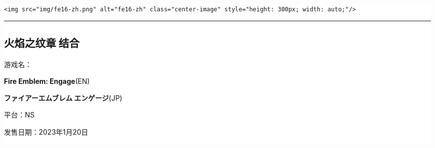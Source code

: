     <img src="img/fe16-zh.png" alt="fe16-zh" class="center-image" style="height: 300px; width: auto;"/>
</div>

-----

## 火焰之纹章 结合

游戏名：

**Fire Emblem: Engage**(EN)

**ファイアーエムブレム エンゲージ**(JP)

平台：NS

发售日期：2023年1月20日

<div style="display: flex; justify-content: center;">